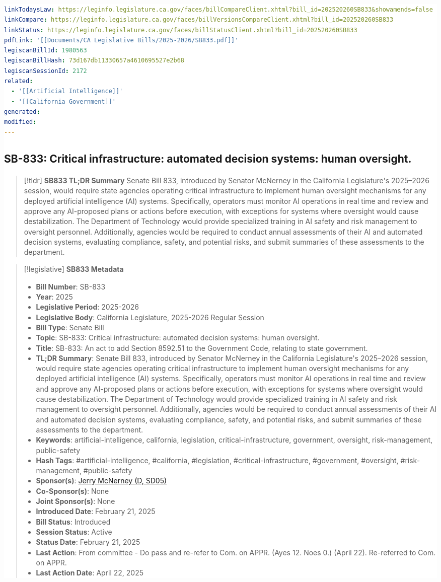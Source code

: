 ```yaml
linkTodaysLaw: https://leginfo.legislature.ca.gov/faces/billCompareClient.xhtml?bill_id=202520260SB833&showamends=false
linkCompare: https://leginfo.legislature.ca.gov/faces/billVersionsCompareClient.xhtml?bill_id=202520260SB833
linkStatus: https://leginfo.legislature.ca.gov/faces/billStatusClient.xhtml?bill_id=202520260SB833
pdfLink: '[[Documents/CA Legislative Bills/2025-2026/SB833.pdf]]'
legiscanBillId: 1980563
legiscanBillHash: 73d167db11330657a4610695527e2b68
legiscanSessionId: 2172
related:
  - '[[Artificial Intelligence]]'
  - '[[California Government]]'
generated: 
modified: 
---
```


## SB-833: Critical infrastructure: automated decision systems: human oversight.

>[!tldr] **SB833 TL;DR Summary**
> Senate Bill 833, introduced by Senator McNerney in the California Legislature's 2025–2026 session, would require state agencies operating critical infrastructure to implement human oversight mechanisms for any deployed artificial intelligence (AI) systems. Specifically, operators must monitor AI operations in real time and review and approve any AI-proposed plans or actions before execution, with exceptions for systems where oversight would cause destabilization. The Department of Technology would provide specialized training in AI safety and risk management to oversight personnel. Additionally, agencies would be required to conduct annual assessments of their AI and automated decision systems, evaluating compliance, safety, and potential risks, and submit summaries of these assessments to the department.

>[!legislative] **SB833 Metadata**
>- **Bill Number**: SB-833
>- **Year**: 2025
>- **Legislative Period**: 2025-2026
>- **Legislative Body**: California Legislature, 2025-2026 Regular Session
>- **Bill Type**: Senate Bill
>- **Topic**: SB-833: Critical infrastructure: automated decision systems: human oversight.
>- **Title**: SB-833: An act to add Section 8592.51 to the Government Code, relating to state government.
>- **TL;DR Summary**: Senate Bill 833, introduced by Senator McNerney in the California Legislature's 2025–2026 session, would require state agencies operating critical infrastructure to implement human oversight mechanisms for any deployed artificial intelligence (AI) systems. Specifically, operators must monitor AI operations in real time and review and approve any AI-proposed plans or actions before execution, with exceptions for systems where oversight would cause destabilization. The Department of Technology would provide specialized training in AI safety and risk management to oversight personnel. Additionally, agencies would be required to conduct annual assessments of their AI and automated decision systems, evaluating compliance, safety, and potential risks, and submit summaries of these assessments to the department.
>- **Keywords**: artificial-intelligence, california, legislation, critical-infrastructure, government, oversight, risk-management, public-safety
>- **Hash Tags**: #artificial-intelligence, #california, #legislation, #critical-infrastructure, #government, #oversight, #risk-management, #public-safety
>- **Sponsor(s)**: [Jerry McNerney (D, SD05)](https://ballotpedia.org/Jerry_McNerney)
>- **Co-Sponsor(s)**: None
>- **Joint Sponsor(s)**: None
>- **Introduced Date**: February 21, 2025
>- **Bill Status**: Introduced
>- **Session Status**: Active
>- **Status Date**: February 21, 2025
>- **Last Action**: From committee - Do pass and re-refer to Com. on APPR. (Ayes 12. Noes 0.) (April 22). Re-referred to Com. on APPR.
>- **Last Action Date**: April 22, 2025